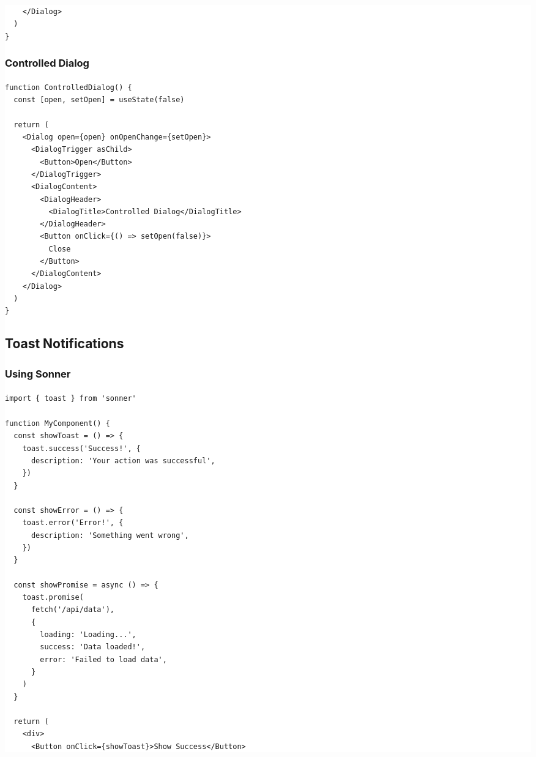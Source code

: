 ```tsx
    </Dialog>
  )
}
```

### Controlled Dialog

```tsx
function ControlledDialog() {
  const [open, setOpen] = useState(false)

  return (
    <Dialog open={open} onOpenChange={setOpen}>
      <DialogTrigger asChild>
        <Button>Open</Button>
      </DialogTrigger>
      <DialogContent>
        <DialogHeader>
          <DialogTitle>Controlled Dialog</DialogTitle>
        </DialogHeader>
        <Button onClick={() => setOpen(false)}>
          Close
        </Button>
      </DialogContent>
    </Dialog>
  )
}
```

## Toast Notifications

### Using Sonner

```tsx
import { toast } from 'sonner'

function MyComponent() {
  const showToast = () => {
    toast.success('Success!', {
      description: 'Your action was successful',
    })
  }

  const showError = () => {
    toast.error('Error!', {
      description: 'Something went wrong',
    })
  }

  const showPromise = async () => {
    toast.promise(
      fetch('/api/data'),
      {
        loading: 'Loading...',
        success: 'Data loaded!',
        error: 'Failed to load data',
      }
    )
  }

  return (
    <div>
      <Button onClick={showToast}>Show Success</Button>
```